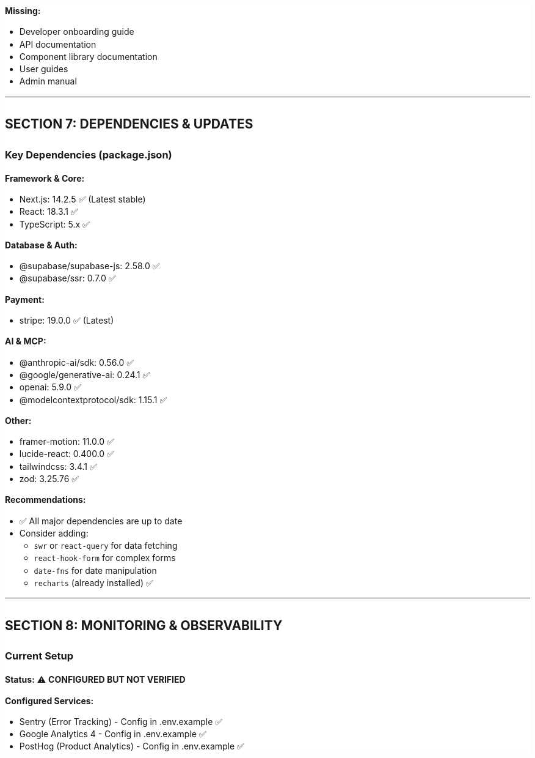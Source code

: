 **Missing:**
- Developer onboarding guide
- API documentation
- Component library documentation
- User guides
- Admin manual

---

## SECTION 7: DEPENDENCIES & UPDATES

### Key Dependencies (package.json)

**Framework & Core:**
- Next.js: 14.2.5 ✅ (Latest stable)
- React: 18.3.1 ✅
- TypeScript: 5.x ✅

**Database & Auth:**
- @supabase/supabase-js: 2.58.0 ✅
- @supabase/ssr: 0.7.0 ✅

**Payment:**
- stripe: 19.0.0 ✅ (Latest)

**AI & MCP:**
- @anthropic-ai/sdk: 0.56.0 ✅
- @google/generative-ai: 0.24.1 ✅
- openai: 5.9.0 ✅
- @modelcontextprotocol/sdk: 1.15.1 ✅

**Other:**
- framer-motion: 11.0.0 ✅
- lucide-react: 0.400.0 ✅
- tailwindcss: 3.4.1 ✅
- zod: 3.25.76 ✅

**Recommendations:**
- ✅ All major dependencies are up to date
- Consider adding:
  - `swr` or `react-query` for data fetching
  - `react-hook-form` for complex forms
  - `date-fns` for date manipulation
  - `recharts` (already installed) ✅

---

## SECTION 8: MONITORING & OBSERVABILITY

### Current Setup
**Status:** ⚠️ **CONFIGURED BUT NOT VERIFIED**

**Configured Services:**
- Sentry (Error Tracking) - Config in .env.example ✅
- Google Analytics 4 - Config in .env.example ✅
- PostHog (Product Analytics) - Config in .env.example ✅
